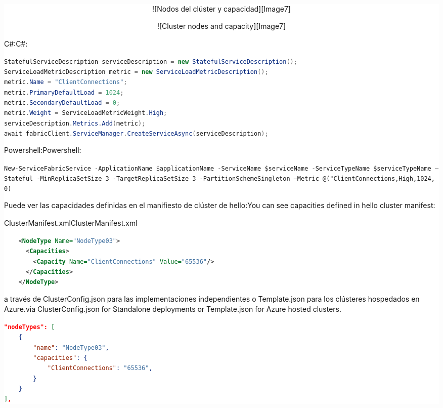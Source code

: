 <span data-ttu-id="70dc2-454"><center>
![Nodos del clúster y capacidad][Image7]
</center></span><span class="sxs-lookup"><span data-stu-id="70dc2-454"><center>
![Cluster nodes and capacity][Image7]
</center></span></span>

<span data-ttu-id="70dc2-455">C#:</span><span class="sxs-lookup"><span data-stu-id="70dc2-455">C#:</span></span>

```csharp
StatefulServiceDescription serviceDescription = new StatefulServiceDescription();
ServiceLoadMetricDescription metric = new ServiceLoadMetricDescription();
metric.Name = "ClientConnections";
metric.PrimaryDefaultLoad = 1024;
metric.SecondaryDefaultLoad = 0;
metric.Weight = ServiceLoadMetricWeight.High;
serviceDescription.Metrics.Add(metric);
await fabricClient.ServiceManager.CreateServiceAsync(serviceDescription);
```

<span data-ttu-id="70dc2-456">Powershell:</span><span class="sxs-lookup"><span data-stu-id="70dc2-456">Powershell:</span></span>

```posh
New-ServiceFabricService -ApplicationName $applicationName -ServiceName $serviceName -ServiceTypeName $serviceTypeName –Stateful -MinReplicaSetSize 3 -TargetReplicaSetSize 3 -PartitionSchemeSingleton –Metric @("ClientConnections,High,1024,0)
```

<span data-ttu-id="70dc2-457">Puede ver las capacidades definidas en el manifiesto de clúster de hello:</span><span class="sxs-lookup"><span data-stu-id="70dc2-457">You can see capacities defined in hello cluster manifest:</span></span>

<span data-ttu-id="70dc2-458">ClusterManifest.xml</span><span class="sxs-lookup"><span data-stu-id="70dc2-458">ClusterManifest.xml</span></span>

```xml
    <NodeType Name="NodeType03">
      <Capacities>
        <Capacity Name="ClientConnections" Value="65536"/>
      </Capacities>
    </NodeType>
```

<span data-ttu-id="70dc2-459">a través de ClusterConfig.json para las implementaciones independientes o Template.json para los clústeres hospedados en Azure.</span><span class="sxs-lookup"><span data-stu-id="70dc2-459">via ClusterConfig.json for Standalone deployments or Template.json for Azure hosted clusters.</span></span> 

```json
"nodeTypes": [
    {
        "name": "NodeType03",
        "capacities": {
            "ClientConnections": "65536",
        }
    }
],
```
